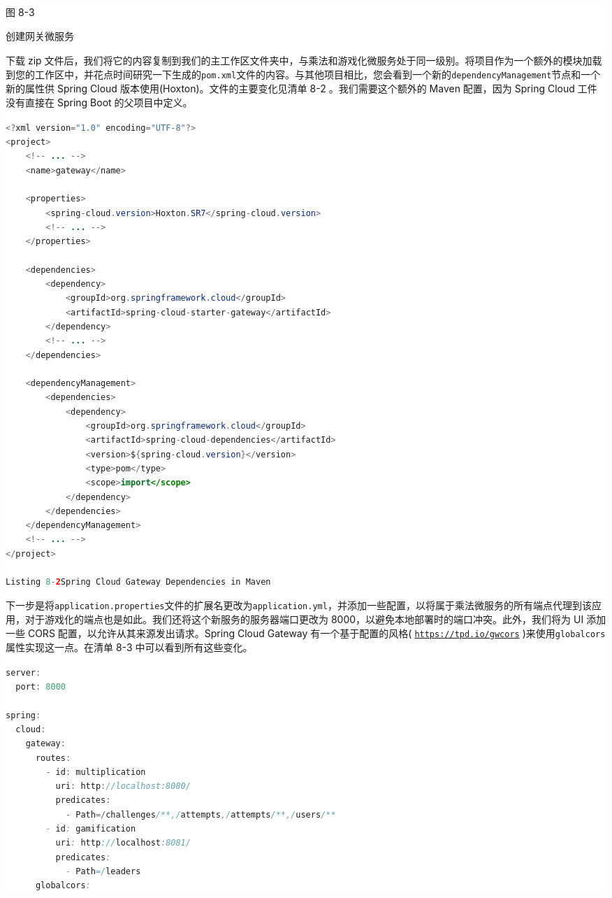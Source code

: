 图 8-3

创建网关微服务

下载 zip 文件后，我们将它的内容复制到我们的主工作区文件夹中，与乘法和游戏化微服务处于同一级别。将项目作为一个额外的模块加载到您的工作区中，并花点时间研究一下生成的`pom.xml`文件的内容。与其他项目相比，您会看到一个新的`dependencyManagement`节点和一个新的属性供 Spring Cloud 版本使用(Hoxton)。文件的主要变化见清单 8-2 。我们需要这个额外的 Maven 配置，因为 Spring Cloud 工件没有直接在 Spring Boot 的父项目中定义。

```java
<?xml version="1.0" encoding="UTF-8"?>
<project>
    <!-- ... -->
    <name>gateway</name>

    <properties>
        <spring-cloud.version>Hoxton.SR7</spring-cloud.version>
        <!-- ... -->
    </properties>

    <dependencies>
        <dependency>
            <groupId>org.springframework.cloud</groupId>
            <artifactId>spring-cloud-starter-gateway</artifactId>
        </dependency>
        <!-- ... -->
    </dependencies>

    <dependencyManagement>
        <dependencies>
            <dependency>
                <groupId>org.springframework.cloud</groupId>
                <artifactId>spring-cloud-dependencies</artifactId>
                <version>${spring-cloud.version}</version>
                <type>pom</type>
                <scope>import</scope>
            </dependency>
        </dependencies>
    </dependencyManagement>
    <!-- ... -->
</project>

Listing 8-2Spring Cloud Gateway Dependencies in Maven

```

下一步是将`application.properties`文件的扩展名更改为`application.yml`，并添加一些配置，以将属于乘法微服务的所有端点代理到该应用，对于游戏化的端点也是如此。我们还将这个新服务的服务器端口更改为 8000，以避免本地部署时的端口冲突。此外，我们将为 UI 添加一些 CORS 配置，以允许从其来源发出请求。Spring Cloud Gateway 有一个基于配置的风格( [`https://tpd.io/gwcors`](https://tpd.io/gwcors) )来使用`globalcors`属性实现这一点。在清单 8-3 中可以看到所有这些变化。

```java
server:
  port: 8000

spring:
  cloud:
    gateway:
      routes:
        - id: multiplication
          uri: http://localhost:8080/
          predicates:
            - Path=/challenges/**,/attempts,/attempts/**,/users/**
        - id: gamification
          uri: http://localhost:8081/
          predicates:
            - Path=/leaders
      globalcors:
```